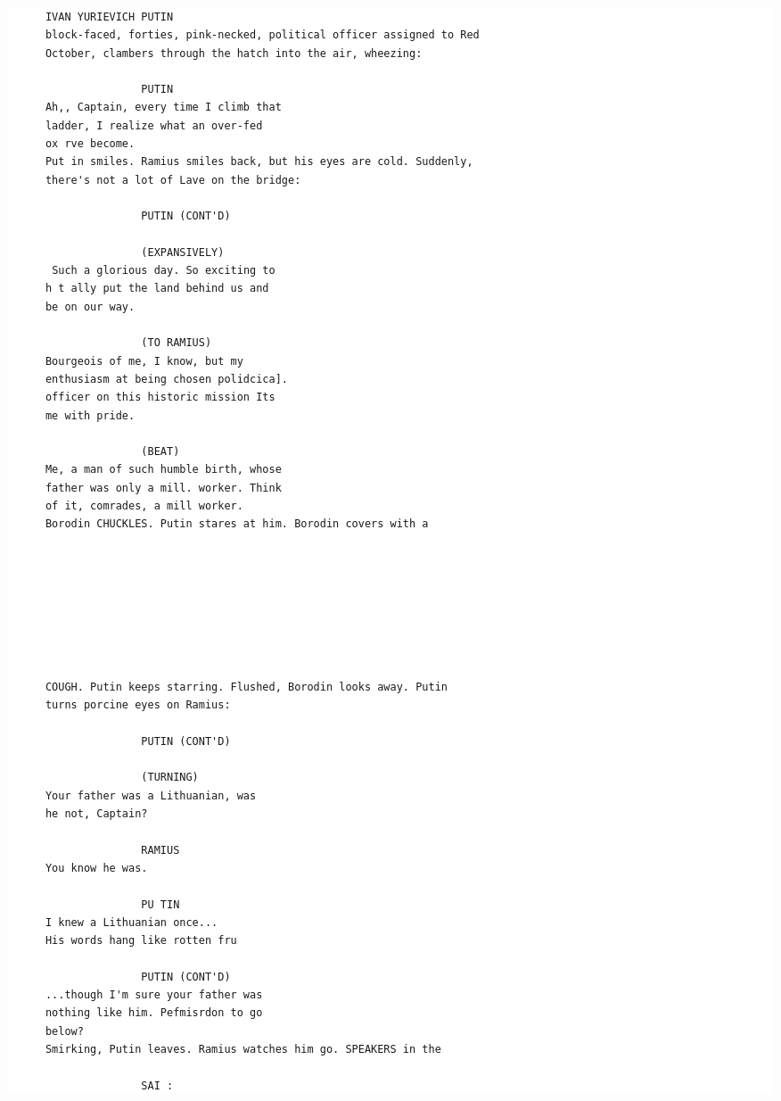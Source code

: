           IVAN YURIEVICH PUTIN
          block-faced, forties, pink-necked, political officer assigned to Red
          October, clambers through the hatch into the air, wheezing:

                         PUTIN
          Ah,, Captain, every time I climb that
          ladder, I realize what an over-fed
          ox rve become.
          Put in smiles. Ramius smiles back, but his eyes are cold. Suddenly,
          there's not a lot of Lave on the bridge:

                         PUTIN (CONT'D)

                         (EXPANSIVELY)
           Such a glorious day. So exciting to
          h t ally put the land behind us and
          be on our way.

                         (TO RAMIUS)
          Bourgeois of me, I know, but my
          enthusiasm at being chosen polidcica].
          officer on this historic mission Its
          me with pride.

                         (BEAT)
          Me, a man of such humble birth, whose
          father was only a mill. worker. Think
          of it, comrades, a mill worker.
          Borodin CHUCKLES. Putin stares at him. Borodin covers with a

                         

                         

                         

                         
          COUGH. Putin keeps starring. Flushed, Borodin looks away. Putin
          turns porcine eyes on Ramius:

                         PUTIN (CONT'D)

                         (TURNING)
          Your father was a Lithuanian, was
          he not, Captain?

                         RAMIUS
          You know he was.

                         PU TIN
          I knew a Lithuanian once...
          His words hang like rotten fru

                         PUTIN (CONT'D)
          ...though I'm sure your father was
          nothing like him. Pefmisrdon to go
          below?
          Smirking, Putin leaves. Ramius watches him go. SPEAKERS in the

                         SAI :

